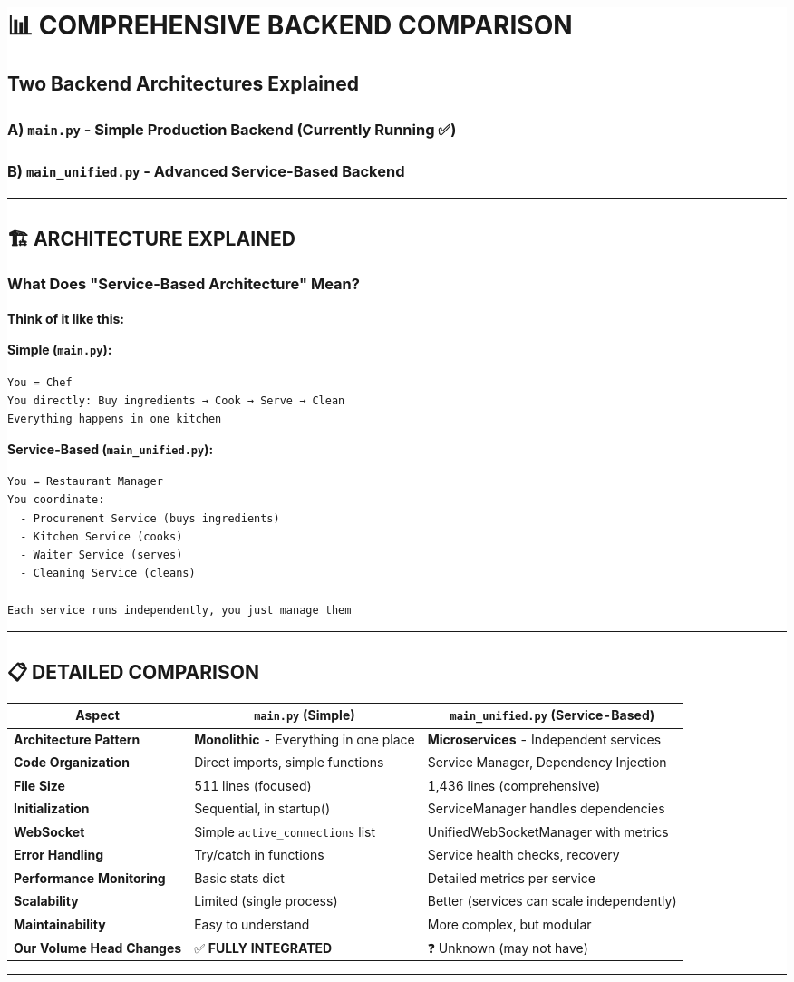 # 📊 **COMPREHENSIVE BACKEND COMPARISON**

## **Two Backend Architectures Explained**

### **A) `main.py` - Simple Production Backend (Currently Running ✅)**

### **B) `main_unified.py` - Advanced Service-Based Backend**

---

## **🏗️ ARCHITECTURE EXPLAINED**

### **What Does "Service-Based Architecture" Mean?**

**Think of it like this:**

**Simple (`main.py`):**
```
You = Chef
You directly: Buy ingredients → Cook → Serve → Clean
Everything happens in one kitchen
```

**Service-Based (`main_unified.py`):**
```
You = Restaurant Manager
You coordinate:
  - Procurement Service (buys ingredients)
  - Kitchen Service (cooks)
  - Waiter Service (serves)
  - Cleaning Service (cleans)
  
Each service runs independently, you just manage them
```

---

## **📋 DETAILED COMPARISON**

| Aspect | `main.py` (Simple) | `main_unified.py` (Service-Based) |
|--------|-------------------|----------------------------------|
| **Architecture Pattern** | **Monolithic** - Everything in one place | **Microservices** - Independent services |
| **Code Organization** | Direct imports, simple functions | Service Manager, Dependency Injection |
| **File Size** | 511 lines (focused) | 1,436 lines (comprehensive) |
| **Initialization** | Sequential, in startup() | ServiceManager handles dependencies |
| **WebSocket** | Simple `active_connections` list | UnifiedWebSocketManager with metrics |
| **Error Handling** | Try/catch in functions | Service health checks, recovery |
| **Performance Monitoring** | Basic stats dict | Detailed metrics per service |
| **Scalability** | Limited (single process) | Better (services can scale independently) |
| **Maintainability** | Easy to understand | More complex, but modular |
| **Our Volume Head Changes** | ✅ **FULLY INTEGRATED** | ❓ Unknown (may not have) |

---
